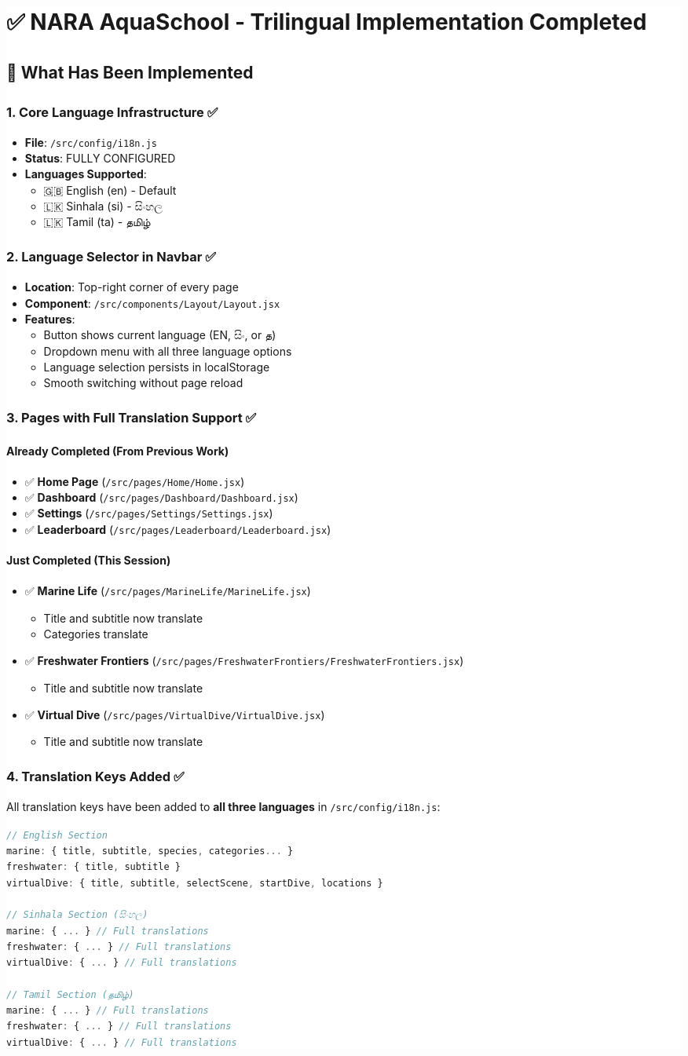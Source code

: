 # ✅ NARA AquaSchool - Trilingual Implementation Completed

## 🎉 What Has Been Implemented

### 1. **Core Language Infrastructure** ✅
- **File**: `/src/config/i18n.js`
- **Status**: FULLY CONFIGURED
- **Languages Supported**: 
  - 🇬🇧 English (en) - Default
  - 🇱🇰 Sinhala (si) - සිංහල
  - 🇱🇰 Tamil (ta) - தமிழ்

### 2. **Language Selector in Navbar** ✅
- **Location**: Top-right corner of every page
- **Component**: `/src/components/Layout/Layout.jsx`
- **Features**:
  - Button shows current language (EN, සිං, or த)
  - Dropdown menu with all three language options
  - Language selection persists in localStorage
  - Smooth switching without page reload

### 3. **Pages with Full Translation Support** ✅

#### Already Completed (From Previous Work)
- ✅ **Home Page** (`/src/pages/Home/Home.jsx`)
- ✅ **Dashboard** (`/src/pages/Dashboard/Dashboard.jsx`)
- ✅ **Settings** (`/src/pages/Settings/Settings.jsx`)
- ✅ **Leaderboard** (`/src/pages/Leaderboard/Leaderboard.jsx`)

#### Just Completed (This Session)
- ✅ **Marine Life** (`/src/pages/MarineLife/MarineLife.jsx`)
  - Title and subtitle now translate
  - Categories translate
  
- ✅ **Freshwater Frontiers** (`/src/pages/FreshwaterFrontiers/FreshwaterFrontiers.jsx`)
  - Title and subtitle now translate
  
- ✅ **Virtual Dive** (`/src/pages/VirtualDive/VirtualDive.jsx`)
  - Title and subtitle now translate

### 4. **Translation Keys Added** ✅

All translation keys have been added to **all three languages** in `/src/config/i18n.js`:

```javascript
// English Section
marine: { title, subtitle, species, categories... }
freshwater: { title, subtitle }
virtualDive: { title, subtitle, selectScene, startDive, locations }

// Sinhala Section (සිංහල)
marine: { ... } // Full translations
freshwater: { ... } // Full translations
virtualDive: { ... } // Full translations

// Tamil Section (தமிழ்)
marine: { ... } // Full translations
freshwater: { ... } // Full translations
virtualDive: { ... } // Full translations
```
